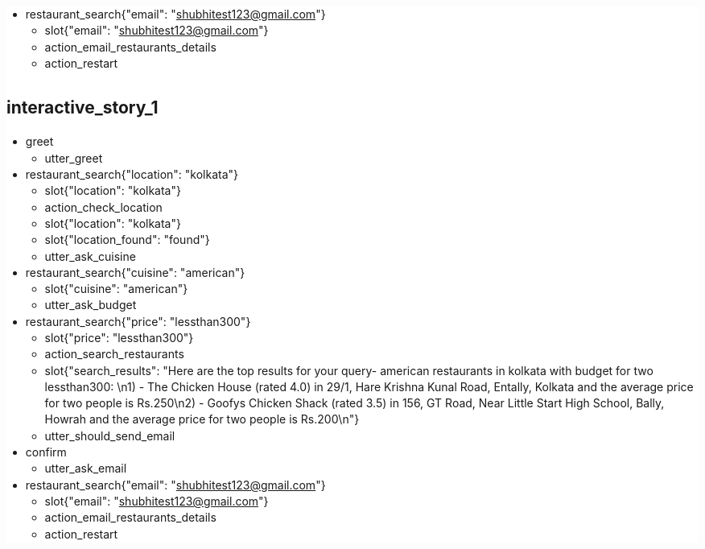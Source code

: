 * restaurant_search{"email": "shubhitest123@gmail.com"}
    - slot{"email": "shubhitest123@gmail.com"}
    - action_email_restaurants_details
    - action_restart

## interactive_story_1
* greet
    - utter_greet
* restaurant_search{"location": "kolkata"}
    - slot{"location": "kolkata"}
    - action_check_location
    - slot{"location": "kolkata"}
    - slot{"location_found": "found"}
    - utter_ask_cuisine
* restaurant_search{"cuisine": "american"}
    - slot{"cuisine": "american"}
    - utter_ask_budget
* restaurant_search{"price": "lessthan300"}
    - slot{"price": "lessthan300"}
    - action_search_restaurants
    - slot{"search_results": "Here are the top results for your query- american restaurants in kolkata with budget for two lessthan300: \n1) - The Chicken House (rated 4.0) in 29/1, Hare Krishna Kunal Road, Entally, Kolkata and the average price for two people is Rs.250\n2) - Goofys Chicken Shack (rated 3.5) in 156, GT Road, Near Little Start High School, Bally, Howrah and the average price for two people is Rs.200\n"}
    - utter_should_send_email
* confirm
    - utter_ask_email
* restaurant_search{"email": "shubhitest123@gmail.com"}
    - slot{"email": "shubhitest123@gmail.com"}
    - action_email_restaurants_details
    - action_restart

